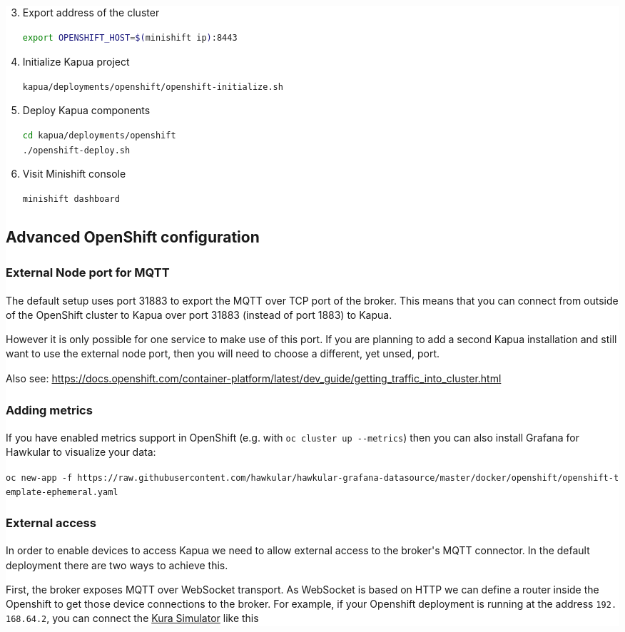 3. Export address of the cluster

    ~~~bash
    export OPENSHIFT_HOST=$(minishift ip):8443
    ~~~

4. Initialize Kapua project

    ~~~bash
    kapua/deployments/openshift/openshift-initialize.sh
    ~~~

5. Deploy Kapua components

    ~~~bash
    cd kapua/deployments/openshift
    ./openshift-deploy.sh
    ~~~

6. Visit Minishift console

    ~~~bash
    minishift dashboard
    ~~~

## Advanced OpenShift configuration

### External Node port for MQTT

The default setup uses port 31883 to export the MQTT over TCP port of the broker. This means that you can connect
from outside of the OpenShift cluster to Kapua over port 31883 (instead of port 1883) to Kapua.

However it is only possible for one service to make use of this port. If you are planning to add a second Kapua installation
and still want to use the external node port, then you will need to choose a different, yet unsed, port.

Also see: https://docs.openshift.com/container-platform/latest/dev_guide/getting_traffic_into_cluster.html

### Adding metrics

If you have enabled metrics support in OpenShift (e.g. with `oc cluster up --metrics`)
then you can also install Grafana for Hawkular to visualize your data:

    oc new-app -f https://raw.githubusercontent.com/hawkular/hawkular-grafana-datasource/master/docker/openshift/openshift-template-ephemeral.yaml

### External access

In order to enable devices to access Kapua we need to allow external access to the broker's MQTT connector. In the default deployment there are two ways to achieve this.

First, the broker exposes MQTT over WebSocket transport. As WebSocket is based on HTTP we can define a router inside the Openshift to get those device connections to the broker.
For example, if your Openshift deployment is running at the address `192.168.64.2`, you can connect the [Kura Simulator](../user-manual/simulator.md) like this
